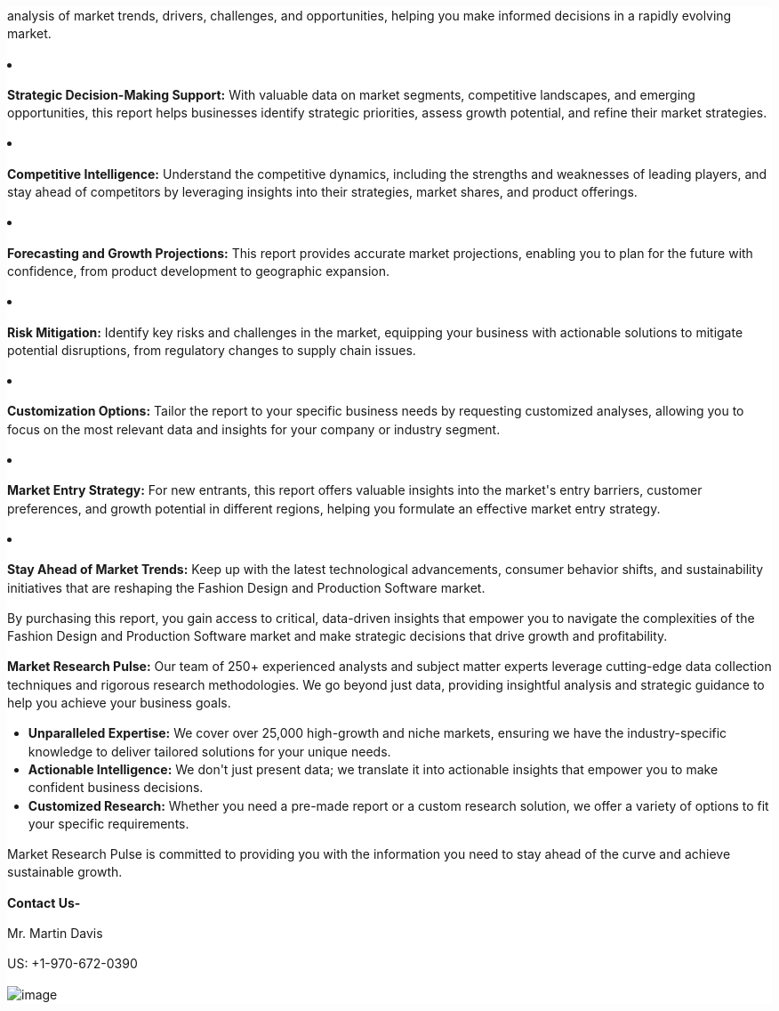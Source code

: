 analysis of market trends, drivers, challenges, and opportunities, helping you make informed decisions in a rapidly evolving market.</p></li><li><p><strong>Strategic Decision-Making Support:</strong> With valuable data on market segments, competitive landscapes, and emerging opportunities, this report helps businesses identify strategic priorities, assess growth potential, and refine their market strategies.</p></li><li><p><strong>Competitive Intelligence:</strong> Understand the competitive dynamics, including the strengths and weaknesses of leading players, and stay ahead of competitors by leveraging insights into their strategies, market shares, and product offerings.</p></li><li><p><strong>Forecasting and Growth Projections:</strong> This report provides accurate market projections, enabling you to plan for the future with confidence, from product development to geographic expansion.</p></li><li><p><strong>Risk Mitigation:</strong> Identify key risks and challenges in the market, equipping your business with actionable solutions to mitigate potential disruptions, from regulatory changes to supply chain issues.</p></li><li><p><strong>Customization Options:</strong> Tailor the report to your specific business needs by requesting customized analyses, allowing you to focus on the most relevant data and insights for your company or industry segment.</p></li><li><p><strong>Market Entry Strategy:</strong> For new entrants, this report offers valuable insights into the market's entry barriers, customer preferences, and growth potential in different regions, helping you formulate an effective market entry strategy.</p></li><li><p><strong>Stay Ahead of Market Trends:</strong> Keep up with the latest technological advancements, consumer behavior shifts, and sustainability initiatives that are reshaping the Fashion Design and Production Software market.</p></li></ol><p>By purchasing this report, you gain access to critical, data-driven insights that empower you to navigate the complexities of the Fashion Design and Production Software market and make strategic decisions that drive growth and profitability.</p><p><strong>Market Research Pulse:</strong>&nbsp;Our team of 250+ experienced analysts and subject matter experts leverage cutting-edge data collection techniques and rigorous research methodologies. We go beyond just data, providing insightful analysis and strategic guidance to help you achieve your business goals.</p><ul><li><strong>Unparalleled Expertise:</strong>&nbsp;We cover over 25,000 high-growth and niche markets, ensuring we have the industry-specific knowledge to deliver tailored solutions for your unique needs.</li><li><strong>Actionable Intelligence:</strong>&nbsp;We don't just present data; we translate it into actionable insights that empower you to make confident business decisions.</li><li><strong>Customized Research:</strong>&nbsp;Whether you need a pre-made report or a custom research solution, we offer a variety of options to fit your specific requirements.</li></ul><p>Market Research Pulse is committed to providing you with the information you need to stay ahead of the curve and achieve sustainable growth.</p><p><strong>Contact Us-</strong></p><p>Mr. Martin Davis</p><p>US: +1-970-672-0390</p>
![image](https://github.com/user-attachments/assets/2795ba29-22fc-49f4-8d54-b078e760c568)
